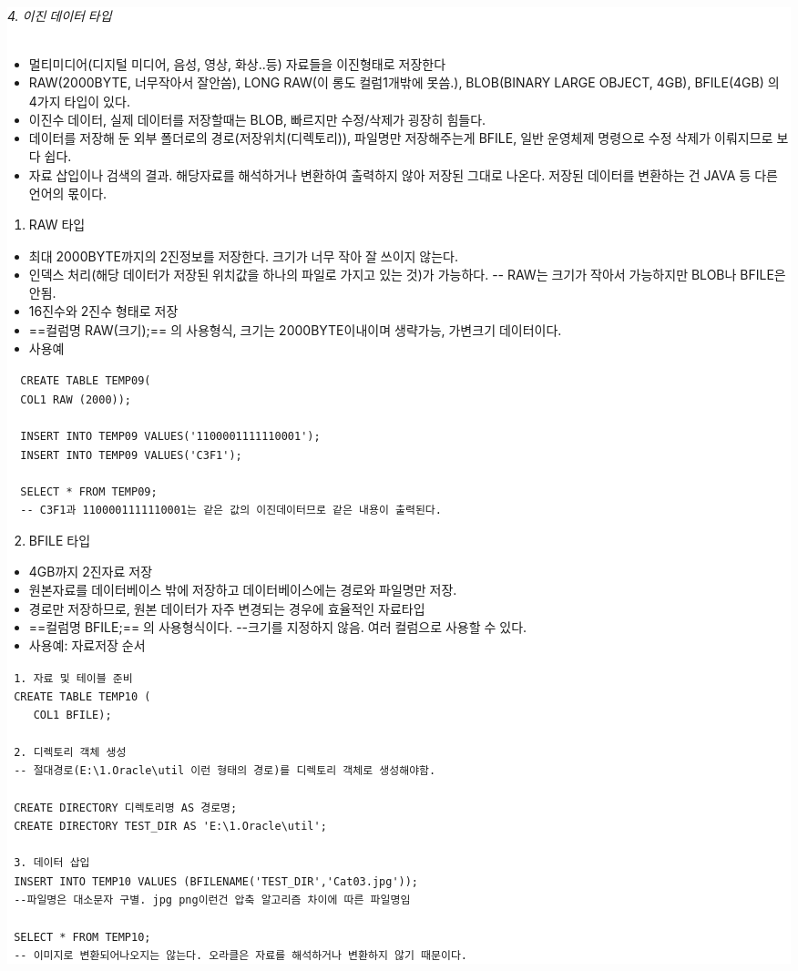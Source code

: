 ###### 4. 이진 데이터 타입
- 멀티미디어(디지털 미디어, 음성, 영상, 화상..등) 자료들을 이진형태로 저장한다
- RAW(2000BYTE, 너무작아서 잘안씀), LONG RAW(이 롱도 컬럼1개밖에 못씀.), BLOB(BINARY LARGE OBJECT, 4GB), BFILE(4GB) 의 4가지 타입이 있다. 
- 이진수 데이터, 실제 데이터를 저장할때는 BLOB, 빠르지만 수정/삭제가 굉장히 힘들다.
- 데이터를 저장해 둔 외부 폴더로의 경로(저장위치(디렉토리)), 파일명만 저장해주는게 BFILE, 일반 운영체제 명령으로 수정 삭제가 이뤄지므로 보다 쉽다.
- 자료 삽입이나 검색의 결과. 해당자료를 해석하거나 변환하여 출력하지 않아 저장된 그대로 나온다. 저장된 데이터를 변환하는 건 JAVA 등 다른 언어의 몫이다.

1) RAW 타입
- 최대 2000BYTE까지의 2진정보를 저장한다. 크기가 너무 작아 잘 쓰이지 않는다.
- 인덱스 처리(해당 데이터가 저장된 위치값을 하나의 파일로 가지고 있는 것)가 가능하다.
	-- RAW는 크기가 작아서 가능하지만 BLOB나 BFILE은 안됨.
- 16진수와 2진수 형태로 저장
- ==컬럼명 RAW(크기);== 의 사용형식, 크기는 2000BYTE이내이며 생략가능, 가변크기 데이터이다.
- 사용예
```
  CREATE TABLE TEMP09(
  COL1 RAW (2000));
  
  INSERT INTO TEMP09 VALUES('1100001111110001');
  INSERT INTO TEMP09 VALUES('C3F1');
  
  SELECT * FROM TEMP09;
  -- C3F1과 1100001111110001는 같은 값의 이진데이터므로 같은 내용이 출력된다.
```
  
2) BFILE 타입
- 4GB까지 2진자료 저장
- 원본자료를 데이터베이스 밖에 저장하고 데이터베이스에는 경로와 파일명만 저장.
- 경로만 저장하므로, 원본 데이터가 자주 변경되는 경우에 효율적인 자료타입
- ==컬럼명 BFILE;== 의 사용형식이다.
	--크기를 지정하지 않음. 여러 컬럼으로 사용할 수 있다.
- 사용예: 자료저장 순서
```
 1. 자료 및 테이블 준비
 CREATE TABLE TEMP10 (
    COL1 BFILE); 

 2. 디렉토리 객체 생성
 -- 절대경로(E:\1.Oracle\util 이런 형태의 경로)를 디렉토리 객체로 생성해야함.
 
 CREATE DIRECTORY 디렉토리명 AS 경로명;
 CREATE DIRECTORY TEST_DIR AS 'E:\1.Oracle\util';
 
 3. 데이터 삽입
 INSERT INTO TEMP10 VALUES (BFILENAME('TEST_DIR','Cat03.jpg'));
 --파일명은 대소문자 구별. jpg png이런건 압축 알고리즘 차이에 따른 파일명임
 
 SELECT * FROM TEMP10;
 -- 이미지로 변환되어나오지는 않는다. 오라클은 자료를 해석하거나 변환하지 않기 때문이다.
``` 

 